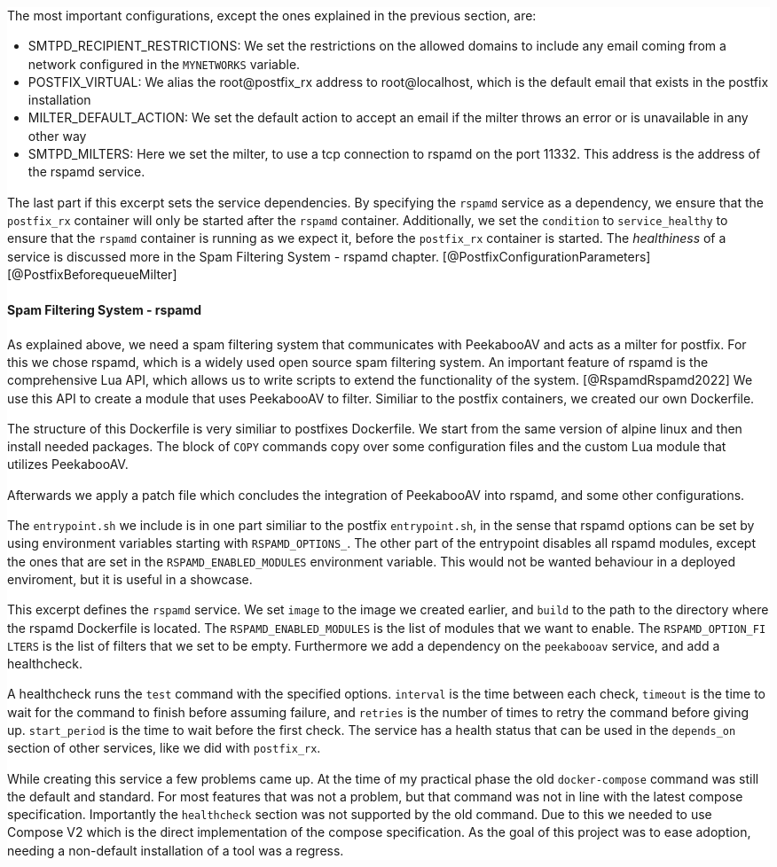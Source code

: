 The most important configurations, except the ones explained in the previous section, are:

- SMTPD_RECIPIENT_RESTRICTIONS: We set the restrictions on the allowed domains to include any email coming from a network configured in the `MYNETWORKS` variable.
- POSTFIX_VIRTUAL: We alias the root@postfix_rx address to root@localhost, which is the default email that exists in the postfix installation
- MILTER_DEFAULT_ACTION: We set the default action to accept an email if the milter throws an error or is unavailable in any other way
- SMTPD_MILTERS: Here we set the milter, to use a tcp connection to rspamd on the port 11332. This address is the address of the rspamd service.

The last part if this excerpt sets the service dependencies. By specifying the `rspamd` service as a dependency, we ensure that the `postfix_rx` container will only be started after the `rspamd` container. Additionally, we set the `condition` to `service_healthy` to ensure that the `rspamd` container is running as we expect it, before the `postfix_rx` container is started. The _healthiness_ of a service is discussed more in the Spam Filtering System - rspamd chapter. [@PostfixConfigurationParameters] [@PostfixBeforequeueMilter]

#### Spam Filtering System - rspamd

As explained above, we need a spam filtering system that communicates with PeekabooAV and acts as a milter for postfix. For this we chose rspamd, which is a widely used open source spam filtering system. An important feature of rspamd is the comprehensive Lua API, which allows us to write scripts to extend the functionality of the system. [@RspamdRspamd2022] We use this API to create a module that uses PeekabooAV to filter. Similiar to the postfix containers, we created our own Dockerfile.



The structure of this Dockerfile is very similiar to postfixes Dockerfile. We start from the same version of alpine linux and then install needed packages.
The block of `COPY` commands copy over some configuration files and the custom Lua module that utilizes PeekabooAV.

Afterwards we apply a patch file which concludes the integration of PeekabooAV into rspamd, and some other configurations.

The `entrypoint.sh` we include is in one part similiar to the postfix `entrypoint.sh`, in the sense that rspamd options can be set by using environment variables starting with `RSPAMD_OPTIONS_`. The other part of the entrypoint disables all rspamd modules, except the ones that are set in the `RSPAMD_ENABLED_MODULES` environment variable. This would not be wanted behaviour in a deployed enviroment, but it is useful in a showcase.



This excerpt defines the `rspamd` service. We set `image` to the image we created earlier, and `build` to the path to the directory where the rspamd Dockerfile is located. The `RSPAMD_ENABLED_MODULES` is the list of modules that we want to enable. The `RSPAMD_OPTION_FILTERS` is the list of filters that we set to be empty. Furthermore we add a dependency on the `peekabooav` service, and add a healthcheck.

A healthcheck runs the `test` command with the specified options. `interval` is the time between each check, `timeout` is the time to wait for the command to finish before assuming failure, and `retries` is the number of times to retry the command before giving up. `start_period` is the time to wait before the first check. The service has a health status that can be used in the `depends_on` section of other services, like we did with `postfix_rx`.

While creating this service a few problems came up. At the time of my practical phase the old `docker-compose` command was still the default and standard. For most features that was not a problem, but that command was not in line with the latest compose specification. Importantly the `healthcheck` section was not supported by the old command. Due to this we needed to use Compose V2 which is the direct implementation of the compose specification. As the goal of this project was to ease adoption, needing a non-default installation of a tool was a regress.
